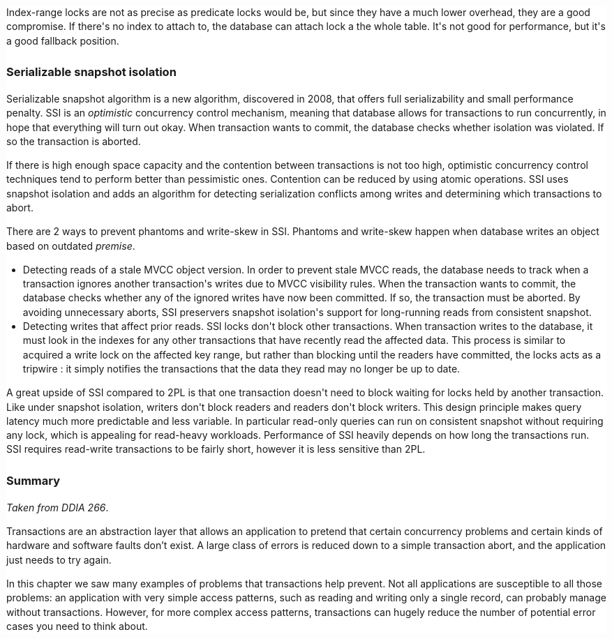 Index-range locks are not as precise as predicate locks would be, but since they have a much lower overhead, they are a good compromise. If there's no index to attach to, the database can attach lock a the whole table. It's not good for performance, but it's a good fallback position.


### Serializable snapshot isolation

Serializable snapshot algorithm is a new algorithm, discovered in 2008, that offers full serializability and small performance penalty. SSI is an *optimistic* concurrency control mechanism, meaning that database allows for transactions to run concurrently, in hope that everything will turn out okay. When transaction wants to commit, the database checks whether isolation was violated. If so the transaction is aborted.

If there is high enough space capacity and the contention between transactions is not too high, optimistic concurrency control techniques tend to perform better than pessimistic ones. Contention can be reduced by using atomic operations. SSI uses snapshot isolation and adds an algorithm for detecting serialization conflicts among writes and determining which transactions to abort.

There are 2 ways to prevent phantoms and write-skew in SSI. Phantoms and write-skew happen when database writes an object based on outdated *premise*. 

- Detecting reads of a stale MVCC object version.  In order to prevent stale MVCC reads, the database needs to track when a transaction ignores another transaction's writes due to MVCC visibility rules. When the transaction wants to commit, the database checks whether any of the ignored writes have now been committed. If so, the transaction must be aborted. By avoiding unnecessary aborts, SSI preservers snapshot isolation's support for long-running reads from consistent snapshot.
- Detecting writes that affect prior reads. SSI locks don't block other transactions. When transaction writes to the database, it must look in the indexes for any other transactions that have recently read the affected data. This process is similar to acquired a write lock on the affected key range, but rather than blocking until the readers have committed, the locks acts as a tripwire : it simply notifies the transactions that the data they read may no longer be up to date. 

A great upside of SSI compared to 2PL is that one transaction doesn't need to block waiting for locks held by another transaction. Like under snapshot isolation, writers don't block readers and readers don't block writers. This design principle makes query latency much more predictable and less variable. In particular read-only queries can run on consistent snapshot without requiring any lock, which is appealing for read-heavy workloads. Performance of SSI heavily depends on how long the transactions run. SSI requires read-write transactions to be fairly short, however it is less sensitive than 2PL.



### Summary

*Taken from DDIA 266*.

Transactions are an abstraction layer that allows an application to pretend that certain concurrency problems and certain kinds of hardware and software faults don’t exist. A large class of errors is reduced down to a simple transaction abort, and the application just needs to try again.

In this chapter we saw many examples of problems that transactions help prevent. Not all applications are susceptible to all those problems: an application with very simple access patterns, such as reading and writing only a single record, can probably manage without transactions. However, for more complex access patterns, transactions can hugely reduce the number of potential error cases you need to think about.
